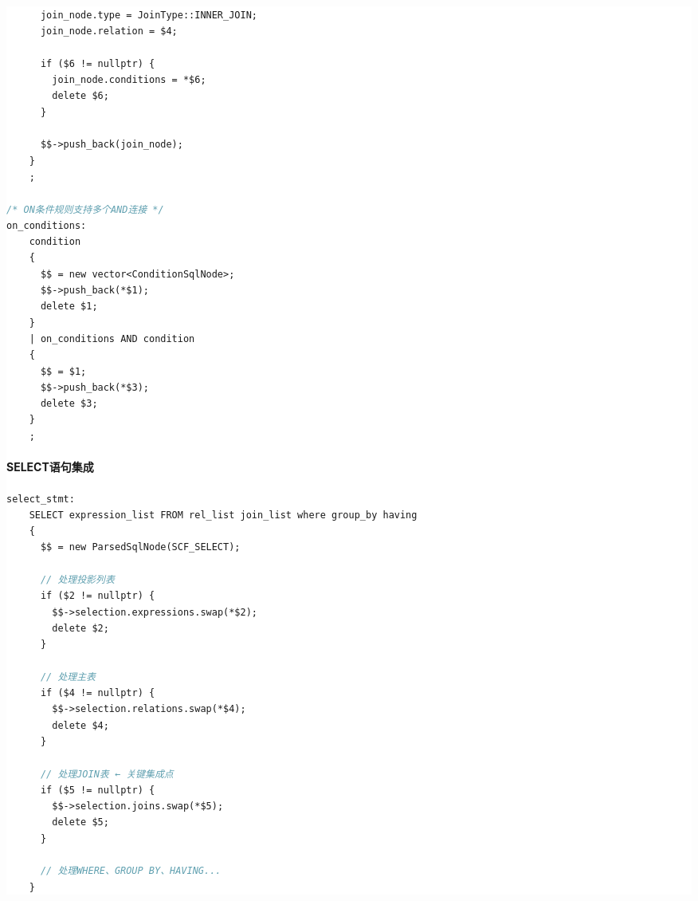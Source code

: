 ```yacc
      join_node.type = JoinType::INNER_JOIN;
      join_node.relation = $4;
      
      if ($6 != nullptr) {
        join_node.conditions = *$6;
        delete $6;
      }
      
      $$->push_back(join_node);
    }
    ;

/* ON条件规则支持多个AND连接 */
on_conditions:
    condition
    {
      $$ = new vector<ConditionSqlNode>;
      $$->push_back(*$1);
      delete $1;
    }
    | on_conditions AND condition
    {
      $$ = $1;
      $$->push_back(*$3);
      delete $3;
    }
    ;
```

#### SELECT语句集成

```yacc
select_stmt:
    SELECT expression_list FROM rel_list join_list where group_by having
    {
      $$ = new ParsedSqlNode(SCF_SELECT);
      
      // 处理投影列表
      if ($2 != nullptr) {
        $$->selection.expressions.swap(*$2);
        delete $2;
      }
      
      // 处理主表
      if ($4 != nullptr) {
        $$->selection.relations.swap(*$4);
        delete $4;
      }
      
      // 处理JOIN表 ← 关键集成点
      if ($5 != nullptr) {
        $$->selection.joins.swap(*$5);
        delete $5;
      }
      
      // 处理WHERE、GROUP BY、HAVING...
    }
```
